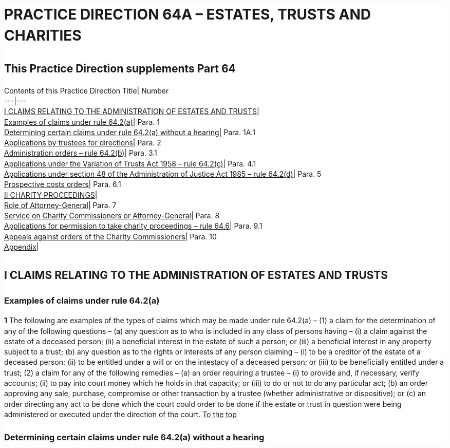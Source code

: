 # PRACTICE DIRECTION 64A – ESTATES, TRUSTS AND CHARITIES
## This Practice Direction supplements Part 64
Contents of this Practice Direction
Title| Number  
---|---  
[I CLAIMS RELATING TO THE ADMINISTRATION OF ESTATES AND TRUSTS](https://www.justice.gov.uk/courts/procedure-rules/civil/rules/part64/pd_part64a#I)|   
[Examples of claims under rule 64.2(a)](https://www.justice.gov.uk/courts/procedure-rules/civil/rules/part64/pd_part64a#1.1)| Para. 1  
[Determining certain claims under rule 64.2(a) without a hearing](https://www.justice.gov.uk/courts/procedure-rules/civil/rules/part64/pd_part64a#1A.1)| Para. 1A.1  
[Applications by trustees for directions](https://www.justice.gov.uk/courts/procedure-rules/civil/rules/part64/pd_part64a#2.1)| Para. 2  
[Administration orders – rule 64.2(b)](https://www.justice.gov.uk/courts/procedure-rules/civil/rules/part64/pd_part64a#3.1)| Para. 3.1  
[Applications under the Variation of Trusts Act 1958 – rule 64.2(c)](https://www.justice.gov.uk/courts/procedure-rules/civil/rules/part64/pd_part64a#4.1)| Para. 4.1  
[Applications under section 48 of the Administration of Justice Act 1985 – rule 64.2(d)](https://www.justice.gov.uk/courts/procedure-rules/civil/rules/part64/pd_part64a#5.1)| Para. 5  
[Prospective costs orders](https://www.justice.gov.uk/courts/procedure-rules/civil/rules/part64/pd_part64a#6.1)| Para. 6.1  
[II CHARITY PROCEEDINGS](https://www.justice.gov.uk/courts/procedure-rules/civil/rules/part64/pd_part64a#II)|   
[Role of Attorney-General](https://www.justice.gov.uk/courts/procedure-rules/civil/rules/part64/pd_part64a#7.1)| Para. 7  
[Service on Charity Commissioners or Attorney-General](https://www.justice.gov.uk/courts/procedure-rules/civil/rules/part64/pd_part64a#8.1)| Para. 8  
[Applications for permission to take charity proceedings – rule 64.6](https://www.justice.gov.uk/courts/procedure-rules/civil/rules/part64/pd_part64a#9.1)| Para. 9.1  
[Appeals against orders of the Charity Commissioners](https://www.justice.gov.uk/courts/procedure-rules/civil/rules/part64/pd_part64a#10.1)| Para. 10  
[Appendix](https://www.justice.gov.uk/courts/procedure-rules/civil/rules/part64/pd_part64a#Appendix)|   
## I CLAIMS RELATING TO THE ADMINISTRATION OF ESTATES AND TRUSTS
### Examples of claims under rule 64.2(a)

**1** The following are examples of the types of claims which may be made under rule 64.2(a) –
(1) a claim for the determination of any of the following questions –
(a) any question as to who is included in any class of persons having –
(i) a claim against the estate of a deceased person;
(ii) a beneficial interest in the estate of such a person; or
(iii) a beneficial interest in any property subject to a trust;
(b) any question as to the rights or interests of any person claiming –
(i) to be a creditor of the estate of a deceased person;
(ii) to be entitled under a will or on the intestacy of a deceased person; or
(iii) to be beneficially entitled under a trust;
(2) a claim for any of the following remedies –
(a) an order requiring a trustee –
(i) to provide and, if necessary, verify accounts;
(ii) to pay into court money which he holds in that capacity; or
(iii) to do or not to do any particular act;
(b) an order approving any sale, purchase, compromise or other transaction by a trustee (whether administrative or dispositive); or
(c) an order directing any act to be done which the court could order to be done if the estate or trust in question were being administered or executed under the direction of the court.
[To the top](https://www.justice.gov.uk/courts/procedure-rules/civil/rules/part64/pd_part64a#top)
### Determining certain claims under rule 64.2(a) without a hearing